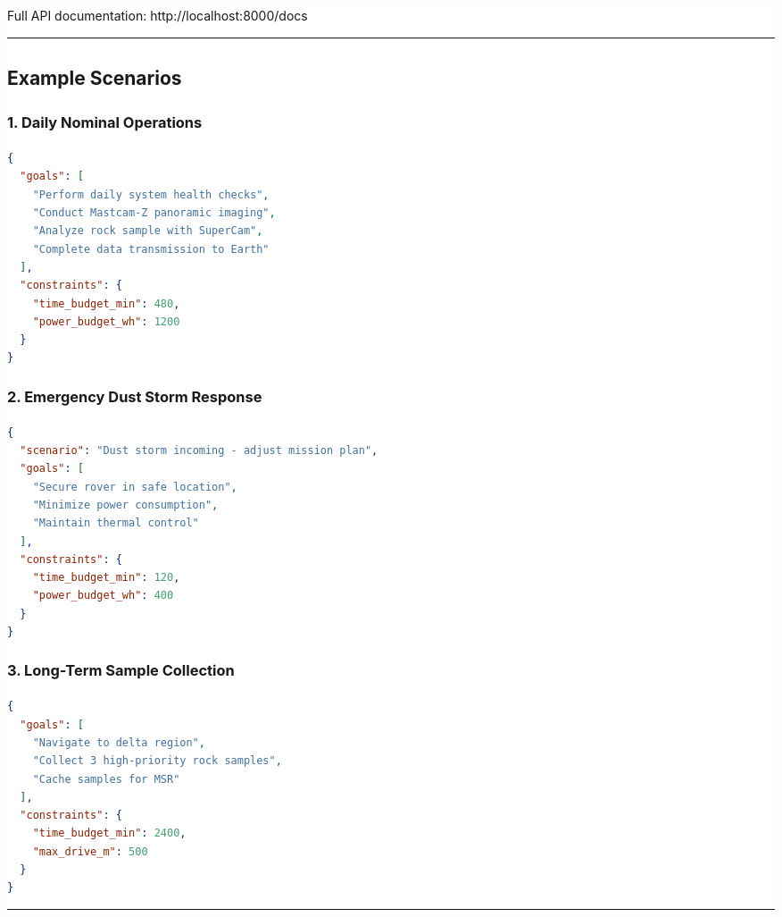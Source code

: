 Full API documentation: http://localhost:8000/docs

---

##  Example Scenarios

### 1. Daily Nominal Operations
```json
{
  "goals": [
    "Perform daily system health checks",
    "Conduct Mastcam-Z panoramic imaging",
    "Analyze rock sample with SuperCam",
    "Complete data transmission to Earth"
  ],
  "constraints": {
    "time_budget_min": 480,
    "power_budget_wh": 1200
  }
}
```

### 2. Emergency Dust Storm Response
```json
{
  "scenario": "Dust storm incoming - adjust mission plan",
  "goals": [
    "Secure rover in safe location",
    "Minimize power consumption",
    "Maintain thermal control"
  ],
  "constraints": {
    "time_budget_min": 120,
    "power_budget_wh": 400
  }
}
```

### 3. Long-Term Sample Collection
```json
{
  "goals": [
    "Navigate to delta region",
    "Collect 3 high-priority rock samples",
    "Cache samples for MSR"
  ],
  "constraints": {
    "time_budget_min": 2400,
    "max_drive_m": 500
  }
}
```

---